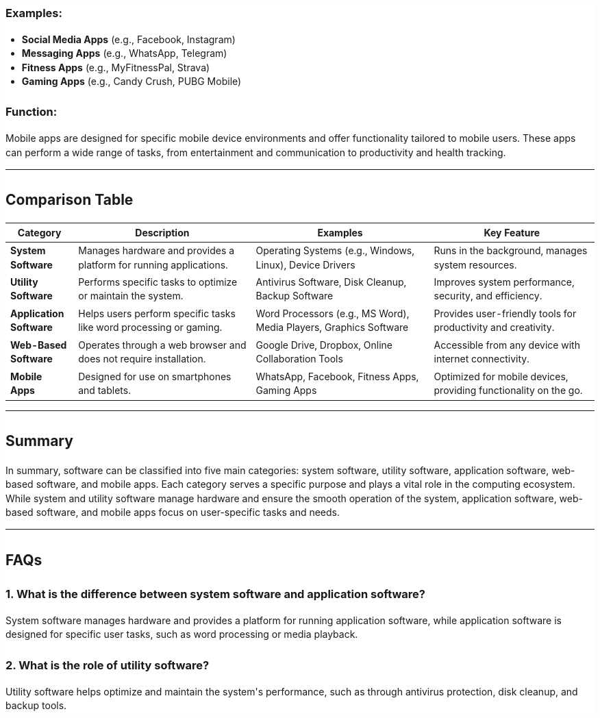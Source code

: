 ### Examples:

- **Social Media Apps** (e.g., Facebook, Instagram)
- **Messaging Apps** (e.g., WhatsApp, Telegram)
- **Fitness Apps** (e.g., MyFitnessPal, Strava)
- **Gaming Apps** (e.g., Candy Crush, PUBG Mobile)

### Function:

Mobile apps are designed for specific mobile device environments and offer functionality tailored to mobile users. These apps can perform a wide range of tasks, from entertainment and communication to productivity and health tracking.

---

## Comparison Table

| **Category**             | **Description**                                                    | **Examples**                                                      | **Key Feature**                                                  |
| ------------------------ | ------------------------------------------------------------------ | ----------------------------------------------------------------- | ---------------------------------------------------------------- |
| **System Software**      | Manages hardware and provides a platform for running applications. | Operating Systems (e.g., Windows, Linux), Device Drivers          | Runs in the background, manages system resources.                |
| **Utility Software**     | Performs specific tasks to optimize or maintain the system.        | Antivirus Software, Disk Cleanup, Backup Software                 | Improves system performance, security, and efficiency.           |
| **Application Software** | Helps users perform specific tasks like word processing or gaming. | Word Processors (e.g., MS Word), Media Players, Graphics Software | Provides user-friendly tools for productivity and creativity.    |
| **Web-Based Software**   | Operates through a web browser and does not require installation.  | Google Drive, Dropbox, Online Collaboration Tools                 | Accessible from any device with internet connectivity.           |
| **Mobile Apps**          | Designed for use on smartphones and tablets.                       | WhatsApp, Facebook, Fitness Apps, Gaming Apps                     | Optimized for mobile devices, providing functionality on the go. |

---

## Summary

In summary, software can be classified into five main categories: system software, utility software, application software, web-based software, and mobile apps. Each category serves a specific purpose and plays a vital role in the computing ecosystem. While system and utility software manage hardware and ensure the smooth operation of the system, application software, web-based software, and mobile apps focus on user-specific tasks and needs.

---

## FAQs

### 1. What is the difference between system software and application software?

System software manages hardware and provides a platform for running application software, while application software is designed for specific user tasks, such as word processing or media playback.

### 2. What is the role of utility software?

Utility software helps optimize and maintain the system's performance, such as through antivirus protection, disk cleanup, and backup tools.
